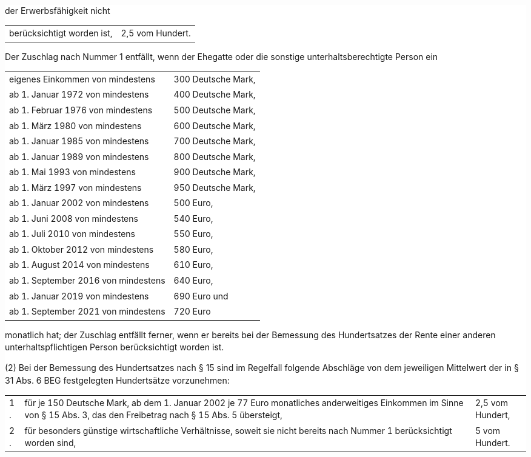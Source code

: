 der Erwerbsfähigkeit nicht

  
  

|                            |                  |
|:---------------------------|-----------------:|
| berücksichtigt worden ist, | 2,5 vom Hundert. |

  
Der Zuschlag nach Nummer 1 entfällt, wenn der Ehegatte oder die sonstige unterhaltsberechtigte Person ein  

|                                     |                    |
|:------------------------------------|:-------------------|
| eigenes Einkommen von mindestens    | 300 Deutsche Mark, |
| ab 1. Januar 1972 von mindestens    | 400 Deutsche Mark, |
| ab 1. Februar 1976 von mindestens   | 500 Deutsche Mark, |
| ab 1. März 1980 von mindestens      | 600 Deutsche Mark, |
| ab 1. Januar 1985 von mindestens    | 700 Deutsche Mark, |
| ab 1. Januar 1989 von mindestens    | 800 Deutsche Mark, |
| ab 1. Mai 1993 von mindestens       | 900 Deutsche Mark, |
| ab 1. März 1997 von mindestens      | 950 Deutsche Mark, |
| ab 1. Januar 2002 von mindestens    | 500 Euro,          |
| ab 1. Juni 2008 von mindestens      | 540 Euro,          |
| ab 1. Juli 2010 von mindestens      | 550 Euro,          |
| ab 1. Oktober 2012 von mindestens   | 580 Euro,          |
| ab 1. August 2014 von mindestens    | 610 Euro,          |
| ab 1. September 2016 von mindestens | 640 Euro,          |
| ab 1. Januar 2019 von mindestens    | 690 Euro und       |
| ab 1. September 2021 von mindestens | 720 Euro           |

  
monatlich hat; der Zuschlag entfällt ferner, wenn er bereits bei der Bemessung des Hundertsatzes der Rente einer anderen unterhaltspflichtigen Person berücksichtigt worden ist.

(2) Bei der Bemessung des Hundertsatzes nach § 15 sind im Regelfall folgende Abschläge von dem jeweiligen Mittelwert der in § 31 Abs. 6 BEG festgelegten Hundertsätze vorzunehmen:  

|     |                                                                                                                                                                          |                  |
|:----|:-------------------------------------------------------------------------------------------------------------------------------------------------------------------------|:-----------------|
| 1\. | für je 150 Deutsche Mark, ab dem 1. Januar 2002 je 77 Euro monatliches anderweitiges Einkommen im Sinne von § 15 Abs. 3, das den Freibetrag nach § 15 Abs. 5 übersteigt, | 2,5 vom Hundert, |
| 2\. | für besonders günstige wirtschaftliche Verhältnisse, soweit sie nicht bereits nach Nummer 1 berücksichtigt worden sind,                                                  | 5 vom Hundert.   |
